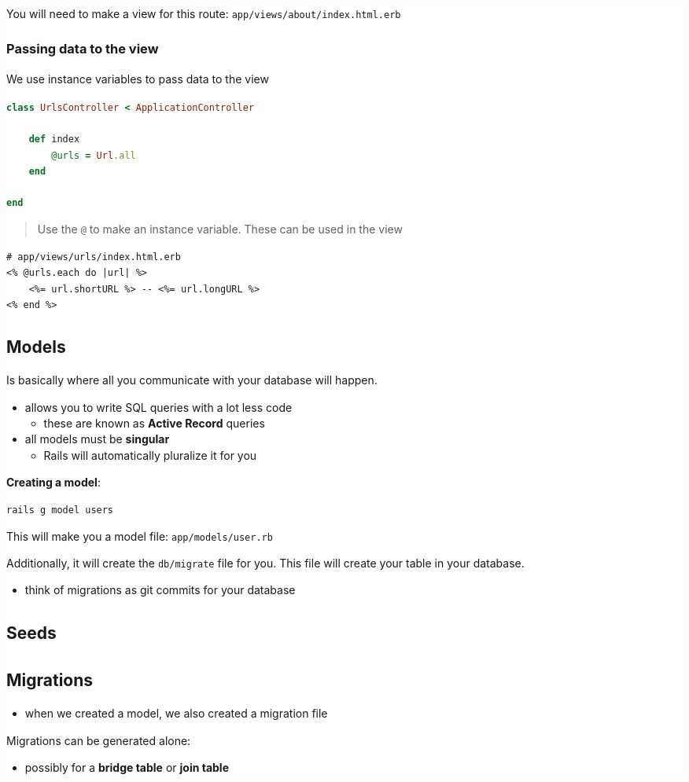 You will need to make a view for this route: `app/views/about/index.html.erb`

### Passing data to the view

We use instance variables to pass data to the view

```rb
class UrlsController < ApplicationController

	def index
		@urls = Url.all
	end

end
```

> Use the `@` to make an instance variable. These can be used in the view

```erb
# app/views/urls/index.html.erb
<% @urls.each do |url| %>
	<%= url.shortURL %> -- <%= url.longURL %>
<% end %>
```

## Models

Is basically where all you communicate with your database will happen.

- allows you to write SQL queries with a lot less code
  - these are known as **Active Record** queries
- all models must be **singular**
  - Rails will automatically pluralize it for you

**Creating a model**:

```bash
rails g model users
```

This will make you a model file: `app/models/user.rb`

Additionally, it will create the `db/migrate` file for you. This file will create your table in your database.

- think of migrations as git commits for your database

## Seeds

## Migrations

- when we created a model, we also created a migration file

Migrations can be generated alone:

- possibly for a **bridge table** or **join table**
